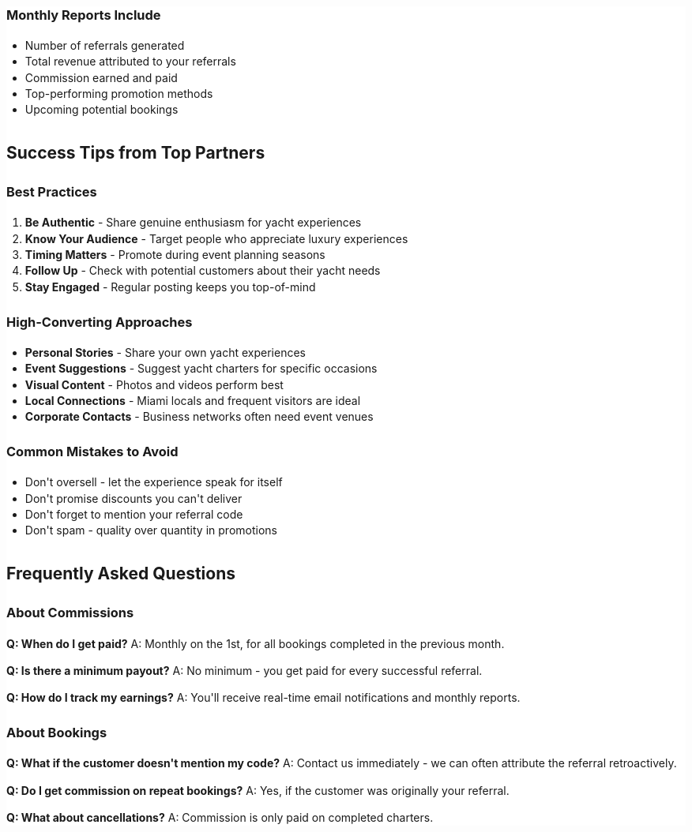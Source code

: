 ### Monthly Reports Include
- Number of referrals generated
- Total revenue attributed to your referrals
- Commission earned and paid
- Top-performing promotion methods
- Upcoming potential bookings

## Success Tips from Top Partners

### Best Practices
1. **Be Authentic** - Share genuine enthusiasm for yacht experiences
2. **Know Your Audience** - Target people who appreciate luxury experiences
3. **Timing Matters** - Promote during event planning seasons
4. **Follow Up** - Check with potential customers about their yacht needs
5. **Stay Engaged** - Regular posting keeps you top-of-mind

### High-Converting Approaches
- **Personal Stories** - Share your own yacht experiences
- **Event Suggestions** - Suggest yacht charters for specific occasions
- **Visual Content** - Photos and videos perform best
- **Local Connections** - Miami locals and frequent visitors are ideal
- **Corporate Contacts** - Business networks often need event venues

### Common Mistakes to Avoid
- Don't oversell - let the experience speak for itself
- Don't promise discounts you can't deliver
- Don't forget to mention your referral code
- Don't spam - quality over quantity in promotions

## Frequently Asked Questions

### About Commissions
**Q: When do I get paid?**
A: Monthly on the 1st, for all bookings completed in the previous month.

**Q: Is there a minimum payout?**
A: No minimum - you get paid for every successful referral.

**Q: How do I track my earnings?**
A: You'll receive real-time email notifications and monthly reports.

### About Bookings
**Q: What if the customer doesn't mention my code?**
A: Contact us immediately - we can often attribute the referral retroactively.

**Q: Do I get commission on repeat bookings?**
A: Yes, if the customer was originally your referral.

**Q: What about cancellations?**
A: Commission is only paid on completed charters.

